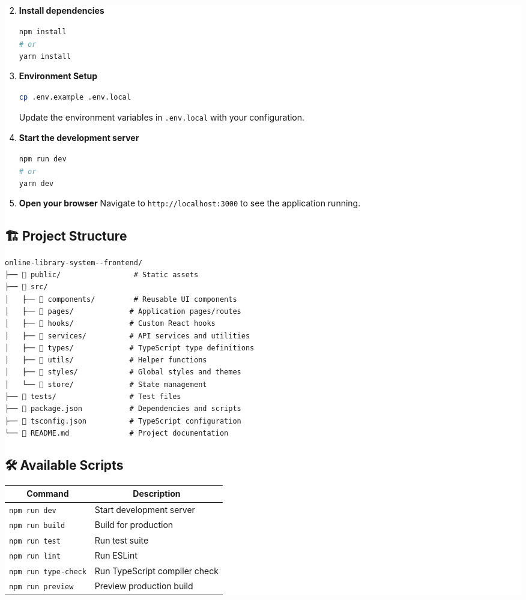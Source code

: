 2. **Install dependencies**
   ```bash
   npm install
   # or
   yarn install
   ```

3. **Environment Setup**
   ```bash
   cp .env.example .env.local
   ```
   Update the environment variables in `.env.local` with your configuration.

4. **Start the development server**
   ```bash
   npm run dev
   # or
   yarn dev
   ```

5. **Open your browser**
   Navigate to `http://localhost:3000` to see the application running.

## 🏗️ Project Structure

```
online-library-system--frontend/
├── 📁 public/                 # Static assets
├── 📁 src/
│   ├── 📁 components/         # Reusable UI components
│   ├── 📁 pages/             # Application pages/routes
│   ├── 📁 hooks/             # Custom React hooks
│   ├── 📁 services/          # API services and utilities
│   ├── 📁 types/             # TypeScript type definitions
│   ├── 📁 utils/             # Helper functions
│   ├── 📁 styles/            # Global styles and themes
│   └── 📁 store/             # State management
├── 📁 tests/                 # Test files
├── 📄 package.json           # Dependencies and scripts
├── 📄 tsconfig.json          # TypeScript configuration
└── 📄 README.md              # Project documentation
```

## 🛠️ Available Scripts

| Command | Description |
|---------|-------------|
| `npm run dev` | Start development server |
| `npm run build` | Build for production |
| `npm run test` | Run test suite |
| `npm run lint` | Run ESLint |
| `npm run type-check` | Run TypeScript compiler check |
| `npm run preview` | Preview production build |
